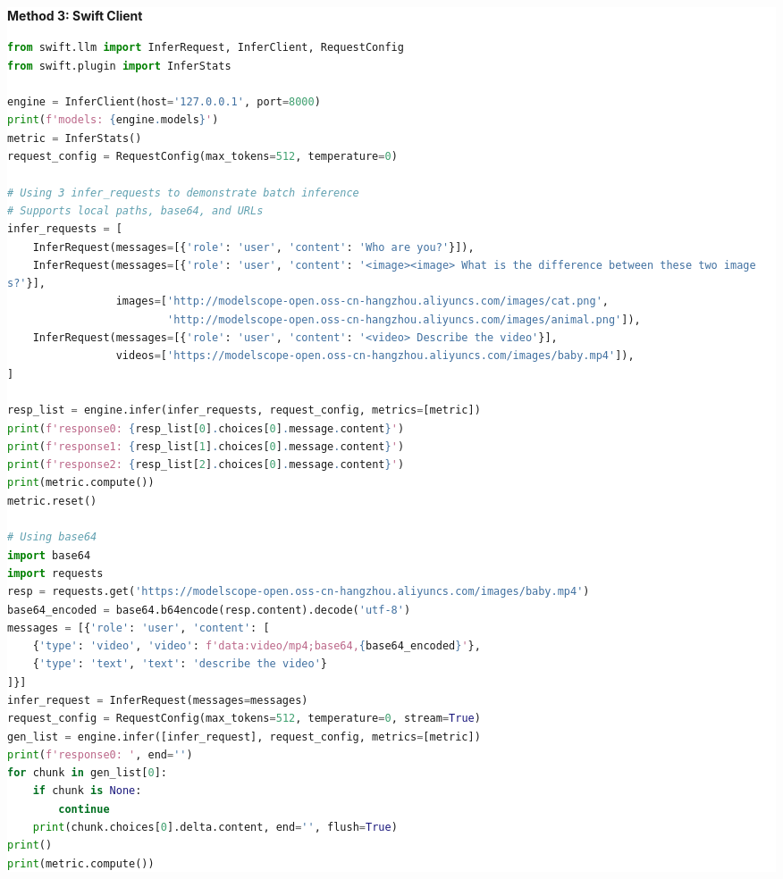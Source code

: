 ```python
```

**Method 3: Swift Client**

```python
from swift.llm import InferRequest, InferClient, RequestConfig
from swift.plugin import InferStats

engine = InferClient(host='127.0.0.1', port=8000)
print(f'models: {engine.models}')
metric = InferStats()
request_config = RequestConfig(max_tokens=512, temperature=0)

# Using 3 infer_requests to demonstrate batch inference
# Supports local paths, base64, and URLs
infer_requests = [
    InferRequest(messages=[{'role': 'user', 'content': 'Who are you?'}]),
    InferRequest(messages=[{'role': 'user', 'content': '<image><image> What is the difference between these two images?'}],
                 images=['http://modelscope-open.oss-cn-hangzhou.aliyuncs.com/images/cat.png',
                         'http://modelscope-open.oss-cn-hangzhou.aliyuncs.com/images/animal.png']),
    InferRequest(messages=[{'role': 'user', 'content': '<video> Describe the video'}],
                 videos=['https://modelscope-open.oss-cn-hangzhou.aliyuncs.com/images/baby.mp4']),
]

resp_list = engine.infer(infer_requests, request_config, metrics=[metric])
print(f'response0: {resp_list[0].choices[0].message.content}')
print(f'response1: {resp_list[1].choices[0].message.content}')
print(f'response2: {resp_list[2].choices[0].message.content}')
print(metric.compute())
metric.reset()

# Using base64
import base64
import requests
resp = requests.get('https://modelscope-open.oss-cn-hangzhou.aliyuncs.com/images/baby.mp4')
base64_encoded = base64.b64encode(resp.content).decode('utf-8')
messages = [{'role': 'user', 'content': [
    {'type': 'video', 'video': f'data:video/mp4;base64,{base64_encoded}'},
    {'type': 'text', 'text': 'describe the video'}
]}]
infer_request = InferRequest(messages=messages)
request_config = RequestConfig(max_tokens=512, temperature=0, stream=True)
gen_list = engine.infer([infer_request], request_config, metrics=[metric])
print(f'response0: ', end='')
for chunk in gen_list[0]:
    if chunk is None:
        continue
    print(chunk.choices[0].delta.content, end='', flush=True)
print()
print(metric.compute())
```
